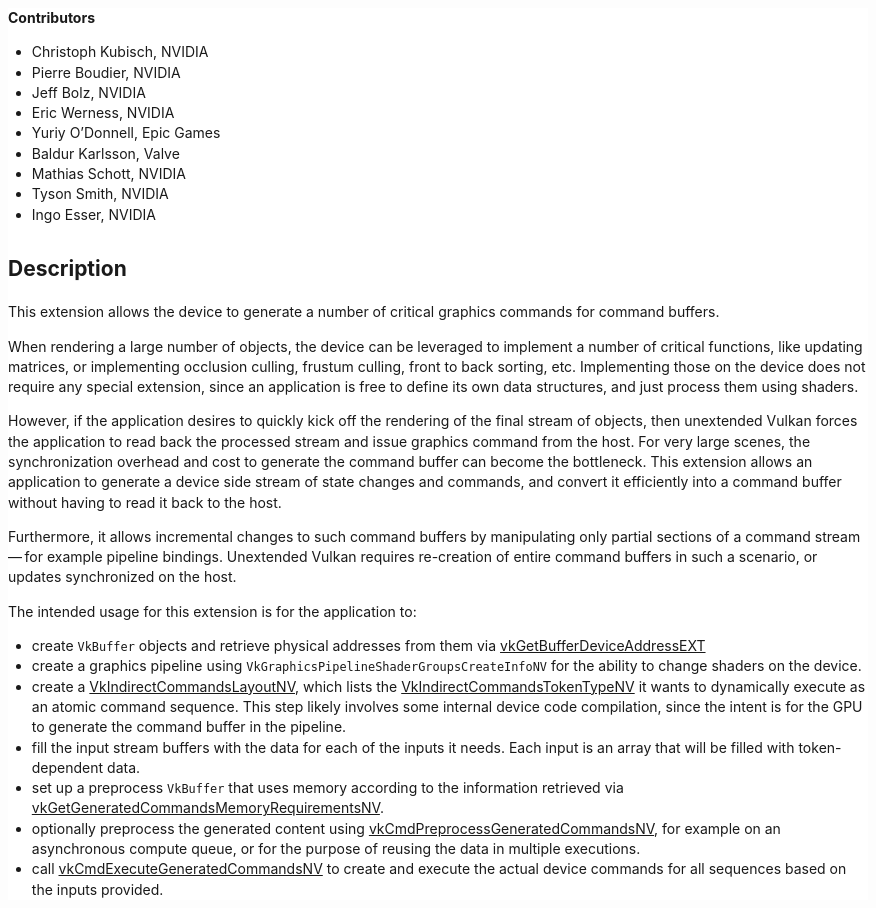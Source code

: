 **Contributors**

- Christoph Kubisch, NVIDIA
- Pierre Boudier, NVIDIA
- Jeff Bolz, NVIDIA
- Eric Werness, NVIDIA
- Yuriy O’Donnell, Epic Games
- Baldur Karlsson, Valve
- Mathias Schott, NVIDIA
- Tyson Smith, NVIDIA
- Ingo Esser, NVIDIA

## [](#_description)Description

This extension allows the device to generate a number of critical graphics commands for command buffers.

When rendering a large number of objects, the device can be leveraged to implement a number of critical functions, like updating matrices, or implementing occlusion culling, frustum culling, front to back sorting, etc. Implementing those on the device does not require any special extension, since an application is free to define its own data structures, and just process them using shaders.

However, if the application desires to quickly kick off the rendering of the final stream of objects, then unextended Vulkan forces the application to read back the processed stream and issue graphics command from the host. For very large scenes, the synchronization overhead and cost to generate the command buffer can become the bottleneck. This extension allows an application to generate a device side stream of state changes and commands, and convert it efficiently into a command buffer without having to read it back to the host.

Furthermore, it allows incremental changes to such command buffers by manipulating only partial sections of a command stream — for example pipeline bindings. Unextended Vulkan requires re-creation of entire command buffers in such a scenario, or updates synchronized on the host.

The intended usage for this extension is for the application to:

- create `VkBuffer` objects and retrieve physical addresses from them via [vkGetBufferDeviceAddressEXT](https://registry.khronos.org/vulkan/specs/latest/man/html/vkGetBufferDeviceAddressEXT.html)
- create a graphics pipeline using `VkGraphicsPipelineShaderGroupsCreateInfoNV` for the ability to change shaders on the device.
- create a [VkIndirectCommandsLayoutNV](https://registry.khronos.org/vulkan/specs/latest/man/html/VkIndirectCommandsLayoutNV.html), which lists the [VkIndirectCommandsTokenTypeNV](https://registry.khronos.org/vulkan/specs/latest/man/html/VkIndirectCommandsTokenTypeNV.html) it wants to dynamically execute as an atomic command sequence. This step likely involves some internal device code compilation, since the intent is for the GPU to generate the command buffer in the pipeline.
- fill the input stream buffers with the data for each of the inputs it needs. Each input is an array that will be filled with token-dependent data.
- set up a preprocess `VkBuffer` that uses memory according to the information retrieved via [vkGetGeneratedCommandsMemoryRequirementsNV](https://registry.khronos.org/vulkan/specs/latest/man/html/vkGetGeneratedCommandsMemoryRequirementsNV.html).
- optionally preprocess the generated content using [vkCmdPreprocessGeneratedCommandsNV](https://registry.khronos.org/vulkan/specs/latest/man/html/vkCmdPreprocessGeneratedCommandsNV.html), for example on an asynchronous compute queue, or for the purpose of reusing the data in multiple executions.
- call [vkCmdExecuteGeneratedCommandsNV](https://registry.khronos.org/vulkan/specs/latest/man/html/vkCmdExecuteGeneratedCommandsNV.html) to create and execute the actual device commands for all sequences based on the inputs provided.
